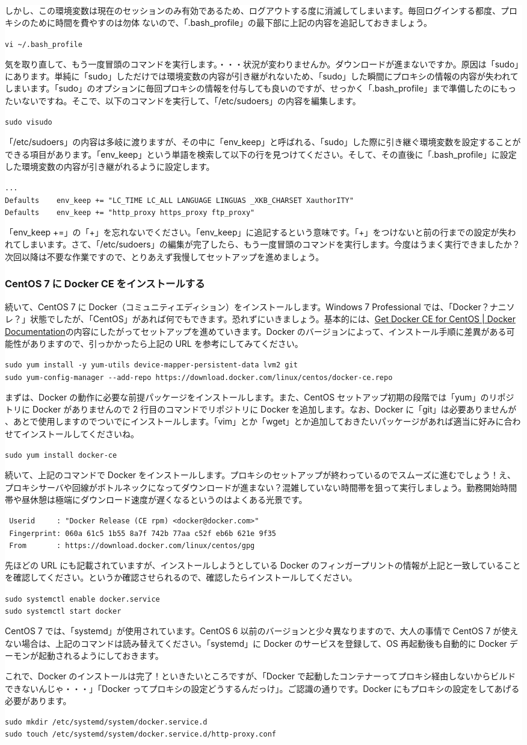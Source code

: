 しかし、この環境変数は現在のセッションのみ有効であるため、ログアウトする度に消滅してしまいます。毎回ログインする都度、プロキシのために時間を費やすのは勿体  ないので、「.bash_profile」の最下部に上記の内容を追記しておきましょう。

    vi ~/.bash_profile

気を取り直して、もう一度冒頭のコマンドを実行します。・・・状況が変わりませんか。ダウンロードが進まないですか。原因は「sudo」にあります。単純に「sudo」しただけでは環境変数の内容が引き継がれないため、「sudo」した瞬間にプロキシの情報の内容が失われてしまいます。「sudo」のオプションに毎回プロキシの情報を付与しても良いのですが、せっかく「.bash_profile」まで準備したのにもったいないですね。そこで、以下のコマンドを実行して、「/etc/sudoers」の内容を編集します。

    sudo visudo

「/etc/sudoers」の内容は多岐に渡りますが、その中に「env_keep」と呼ばれる、「sudo」した際に引き継ぐ環境変数を設定することができる項目があります。「env_keep」という単語を検索して以下の行を見つけてください。そして、その直後に「.bash_profile」に設定した環境変数の内容が引き継がれるように設定します。

    ...
    Defaults    env_keep += "LC_TIME LC_ALL LANGUAGE LINGUAS _XKB_CHARSET XauthorITY"
    Defaults    env_keep += "http_proxy https_proxy ftp_proxy"

「env_keep +=」の「+」を忘れないでください。「env_keep」に追記するという意味です。「+」をつけないと前の行までの設定が失われてしまいます。さて、「/etc/sudoers」の編集が完了したら、もう一度冒頭のコマンドを実行します。今度はうまく実行できましたか？次回以降は不要な作業ですので、とりあえず我慢してセットアップを進めましょう。

### CentOS 7 に Docker CE をインストールする

続いて、CentOS 7 に Docker（コミュニティエディション）をインストールします。Windows 7 Professional では、「Docker？ナニソレ？」状態でしたが、「CentOS」があれば何でもできます。恐れずにいきましょう。基本的には、[Get Docker CE for CentOS | Docker Documentation](https://docs.docker.com/install/linux/docker-ce/centos/)の内容にしたがってセットアップを進めていきます。Docker のバージョンによって、インストール手順に差異がある可能性がありますので、引っかかったら上記の URL を参考にしてみてください。

    sudo yum install -y yum-utils device-mapper-persistent-data lvm2 git
    sudo yum-config-manager --add-repo https://download.docker.com/linux/centos/docker-ce.repo

まずは、Docker の動作に必要な前提パッケージをインストールします。また、CentOS セットアップ初期の段階では「yum」のリポジトリに Docker がありませんので 2 行目のコマンドでリポジトリに Docker を追加します。なお、Docker に「git」は必要ありませんが 、あとで使用しますのでついでにインストールします。「vim」とか「wget」とか追加しておきたいパッケージがあれば適当に好みに合わせてインストールしてくださいね。

    sudo yum install docker-ce

続いて、上記のコマンドで Docker をインストールします。プロキシのセットアップが終わっているのでスムーズに進むでしょう！え、プロキシサーバや回線がボトルネックになってダウンロードが進まない？混雑していない時間帯を狙って実行しましょう。勤務開始時間帯や昼休憩は極端にダウンロード速度が遅くなるというのはよくある光景です。

     Userid     : "Docker Release (CE rpm) <docker@docker.com>"
     Fingerprint: 060a 61c5 1b55 8a7f 742b 77aa c52f eb6b 621e 9f35
     From       : https://download.docker.com/linux/centos/gpg

先ほどの URL にも記載されていますが、インストールしようとしている Docker のフィンガープリントの情報が上記と一致していることを確認してください。というか確認させられるので、確認したらインストールしてください。

    sudo systemctl enable docker.service
    sudo systemctl start docker

CentOS 7 では、「systemd」が使用されています。CentOS 6 以前のバージョンと少々異なりますので、大人の事情で CentOS 7 が使えない場合は、上記のコマンドは読み替えてください。「systemd」に Docker のサービスを登録して、OS 再起動後も自動的に Docker デーモンが起動されるようにしておきます。

これで、Docker のインストールは完了！といきたいところですが、「Docker で起動したコンテナーってプロキシ経由しないからビルドできないんじゃ・・・」「Docker ってプロキシの設定どうするんだっけ」。ご認識の通りです。Docker にもプロキシの設定をしてあげる必要があります。

    sudo mkdir /etc/systemd/system/docker.service.d
    sudo touch /etc/systemd/system/docker.service.d/http-proxy.conf
